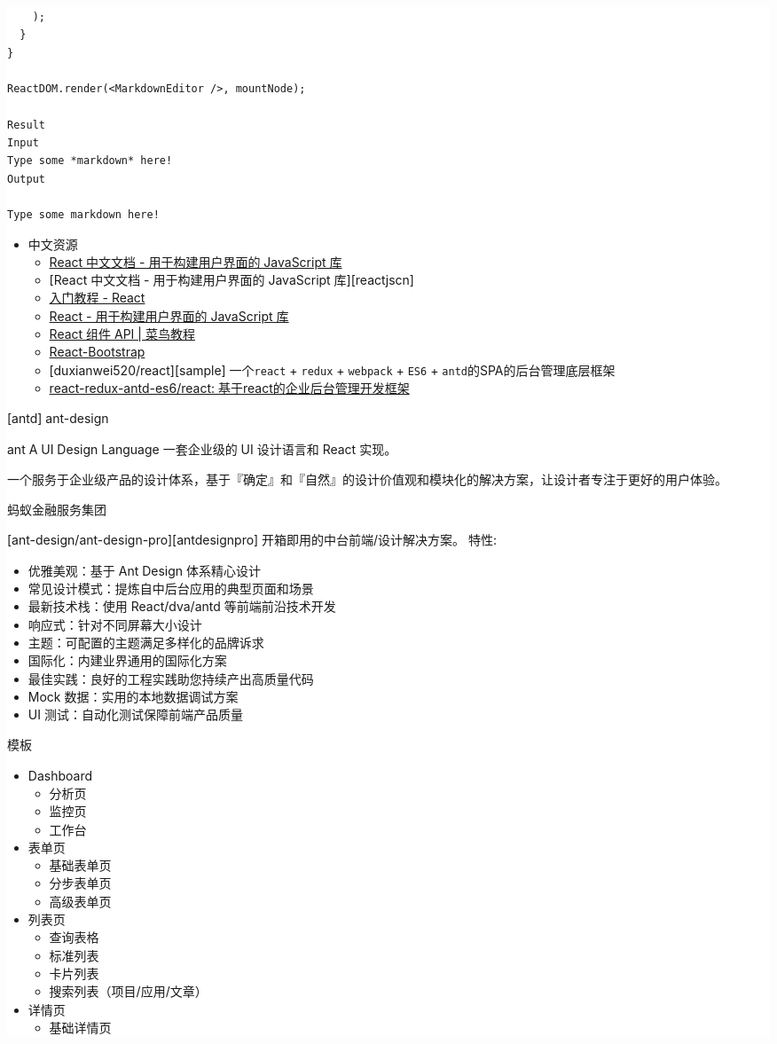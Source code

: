 ```
    );
  }
}

ReactDOM.render(<MarkdownEditor />, mountNode);

Result
Input
Type some *markdown* here!
Output

Type some markdown here!
```

+ 中文资源
	- [React 中文文档 - 用于构建用户界面的 JavaScript 库](https://doc.react-china.org/)
	- [React 中文文档 - 用于构建用户界面的 JavaScript 库][reactjscn]
	- [入门教程 - React](https://doc.react-china.org/tutorial/tutorial.html)
	- [React - 用于构建用户界面的 JavaScript 库](https://react.bootcss.com/)
	- [React 组件 API | 菜鸟教程](http://www.runoob.com/react/react-component-api.html)
	- [React-Bootstrap](http://react-bootstrap.cn/introduction.html)
	- [duxianwei520/react][sample]   一个`react` + `redux` + `webpack` + `ES6` + `antd`的SPA的后台管理底层框架
	- [react-redux-antd-es6/react: 基于react的企业后台管理开发框架](https://github.com/react-redux-antd-es6/react)





[antd] 
ant-design

ant A UI Design Language 
一套企业级的 UI 设计语言和 React 实现。

一个服务于企业级产品的设计体系，基于『确定』和『自然』的设计价值观和模块化的解决方案，让设计者专注于更好的用户体验。

蚂蚁金融服务集团

[ant-design/ant-design-pro][antdesignpro]
开箱即用的中台前端/设计解决方案。
特性:

- 优雅美观：基于 Ant Design 体系精心设计
- 常见设计模式：提炼自中后台应用的典型页面和场景
- 最新技术栈：使用 React/dva/antd 等前端前沿技术开发
- 响应式：针对不同屏幕大小设计
- 主题：可配置的主题满足多样化的品牌诉求
- 国际化：内建业界通用的国际化方案
- 最佳实践：良好的工程实践助您持续产出高质量代码
- Mock 数据：实用的本地数据调试方案
- UI 测试：自动化测试保障前端产品质量

模板

- Dashboard
  - 分析页
  - 监控页
  - 工作台
- 表单页
  - 基础表单页
  - 分步表单页
  - 高级表单页
- 列表页
  - 查询表格
  - 标准列表
  - 卡片列表
  - 搜索列表（项目/应用/文章）
- 详情页
  - 基础详情页